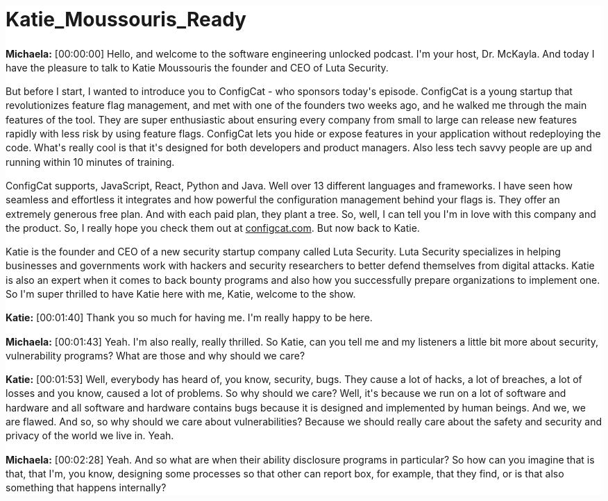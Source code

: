 # Katie_Moussouris_Ready


**Michaela:** [00:00:00] Hello, and welcome to the software engineering unlocked 
podcast. I'm your host, Dr. McKayla. And today I have the pleasure to talk to 
Katie Moussouris the founder and CEO of Luta Security. 

But before I start, I wanted to introduce you to ConfigCat - 
who sponsors today's episode. ConfigCat is a young startup that revolutionizes 
feature flag management, and met with one of the founders two weeks ago,
and he walked me through the main features of the tool. They are super 
enthusiastic about ensuring every company from small to large can release new 
features rapidly with less risk by using feature flags. ConfigCat lets you hide or 
expose features in your application without redeploying the code.
What's really cool is that it's designed for both developers and product 
managers. Also less tech savvy people are up and running within 10 minutes of 
training. 

ConfigCat supports, JavaScript, React, Python and Java. Well over 13 
different languages and frameworks. I have seen how seamless and 
effortless it integrates and how powerful the configuration management behind 
your flags is.
They offer an extremely generous free plan. And with each paid plan, they plant 
a tree. So, well, I can tell you I'm in love with this company and the product. 
So, I really hope you check them out at [configcat.com](https://www.configcat.com). 
But now back to Katie.

Katie is the founder and CEO of a new security startup company called Luta 
Security.
Luta Security specializes in helping businesses and governments work with 
hackers and security researchers to better defend themselves from digital 
attacks. Katie is also an expert when it comes to back bounty programs and also 
how you successfully prepare organizations to implement one. So I'm super 
thrilled to have Katie here with me, Katie, welcome to the show.

**Katie:**  [00:01:40]  Thank you so much for having me. I'm really happy to be 
here.

**Michaela:**  [00:01:43] Yeah. I'm also really, really thrilled. So 
Katie, can you tell me and my listeners a little bit more about security, 
vulnerability programs? What are those and why should we care?

**Katie:**  [00:01:53] Well, everybody has heard of, you know, security, 
bugs. They cause a lot of hacks, a lot of breaches, a lot of losses and you 
know, caused a lot of problems.
So why should we care? Well, it's because we run on a lot of software and 
hardware and all software and hardware contains bugs because it is designed and 
implemented by human beings. And we, we are flawed. And so, so why should we 
care about vulnerabilities? Because we should really care about the safety and 
security and privacy of the world we live in.
Yeah. 

**Michaela:**  [00:02:28] Yeah. And so what are when their ability disclosure 
programs in particular? So how can you imagine that is that, that I'm, you know, 
designing some processes so that other can report box, for example, that they 
find, or is that also something that happens internally? 
